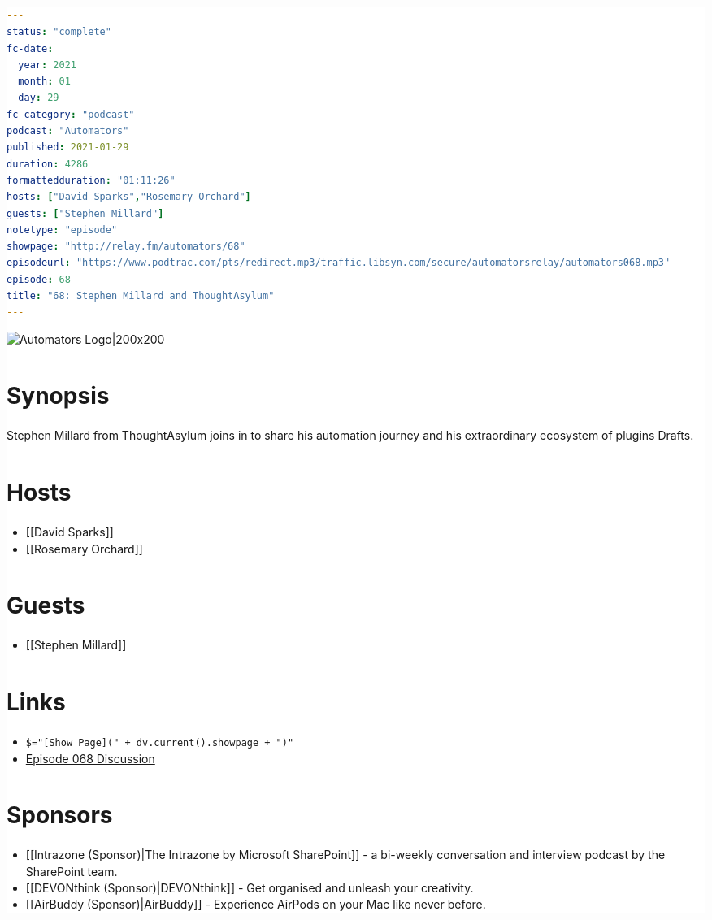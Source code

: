 ```yaml
---
status: "complete"
fc-date:
  year: 2021
  month: 01
  day: 29
fc-category: "podcast"
podcast: "Automators"
published: 2021-01-29
duration: 4286
formattedduration: "01:11:26"
hosts: ["David Sparks","Rosemary Orchard"]
guests: ["Stephen Millard"]
notetype: "episode"
showpage: "http://relay.fm/automators/68"
episodeurl: "https://www.podtrac.com/pts/redirect.mp3/traffic.libsyn.com/secure/automatorsrelay/automators068.mp3"
episode: 68
title: "68: Stephen Millard and ThoughtAsylum"
---
```

![Automators Logo|200x200](Logo.jpg)

# Synopsis
Stephen Millard from ThoughtAsylum joins in to share his automation journey and his extraordinary ecosystem of plugins Drafts.

# Hosts
- [[David Sparks]]
- [[Rosemary Orchard]]

# Guests
- [[Stephen Millard]]

# Links
- `$="[Show Page](" + dv.current().showpage + ")"`
- [Episode 068 Discussion](https://talk.automators.fm/t/68-stephen-millard-and-thoughtasylum/10437)

# Sponsors
- [[Intrazone (Sponsor)|The Intrazone by Microsoft SharePoint]] - a bi-weekly conversation and interview podcast by the SharePoint team.
- [[DEVONthink (Sponsor)|DEVONthink]] - Get organised and unleash your creativity.
- [[AirBuddy (Sponsor)|AirBuddy]] - Experience AirPods on your Mac like never before.
